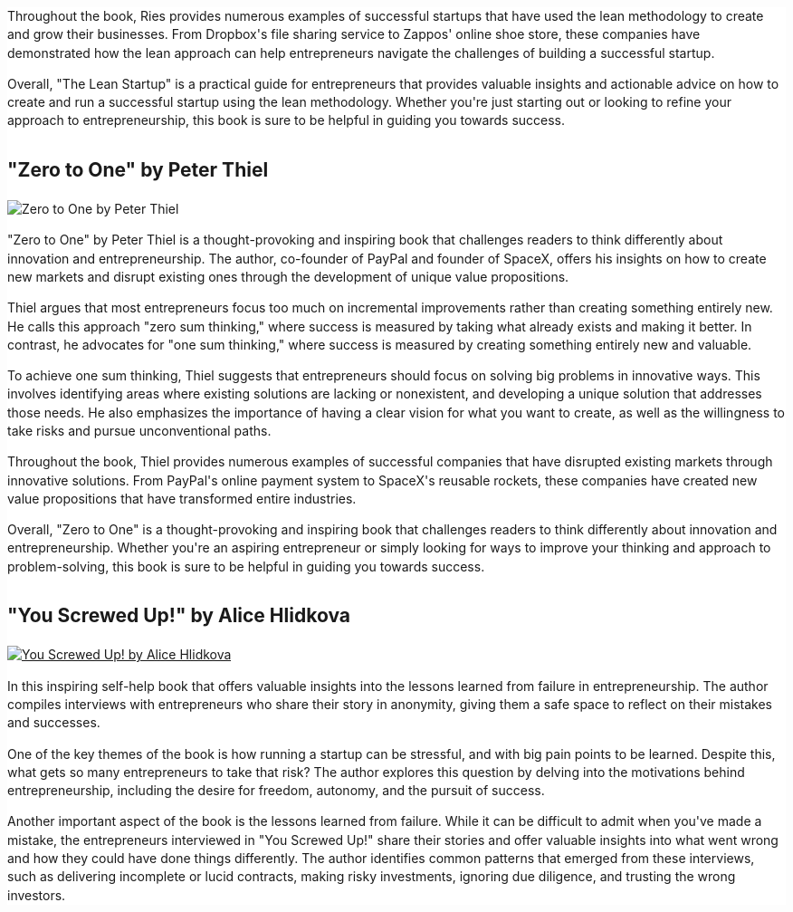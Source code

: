 Throughout the book, Ries provides numerous examples of successful startups that have used the lean methodology to create and grow their businesses. From Dropbox's file sharing service to Zappos' online shoe store, these companies have demonstrated how the lean approach can help entrepreneurs navigate the challenges of building a successful startup.

Overall, "The Lean Startup" is a practical guide for entrepreneurs that provides valuable insights and actionable advice on how to create and run a successful startup using the lean methodology. Whether you're just starting out or looking to refine your approach to entrepreneurship, this book is sure to be helpful in guiding you towards success.

## "Zero to One" by Peter Thiel
![Zero to One by Peter Thiel](/books/Zero-to-One-by-Peter-Thiel.webp)

"Zero to One" by Peter Thiel is a thought-provoking and inspiring book that challenges readers to think differently about innovation and entrepreneurship. The author, co-founder of PayPal and founder of SpaceX, offers his insights on how to create new markets and disrupt existing ones through the development of unique value propositions.

Thiel argues that most entrepreneurs focus too much on incremental improvements rather than creating something entirely new. He calls this approach "zero sum thinking," where success is measured by taking what already exists and making it better. In contrast, he advocates for "one sum thinking," where success is measured by creating something entirely new and valuable.

To achieve one sum thinking, Thiel suggests that entrepreneurs should focus on solving big problems in innovative ways. This involves identifying areas where existing solutions are lacking or nonexistent, and developing a unique solution that addresses those needs. He also emphasizes the importance of having a clear vision for what you want to create, as well as the willingness to take risks and pursue unconventional paths.

Throughout the book, Thiel provides numerous examples of successful companies that have disrupted existing markets through innovative solutions. From PayPal's online payment system to SpaceX's reusable rockets, these companies have created new value propositions that have transformed entire industries.

Overall, "Zero to One" is a thought-provoking and inspiring book that challenges readers to think differently about innovation and entrepreneurship. Whether you're an aspiring entrepreneur or simply looking for ways to improve your thinking and approach to problem-solving, this book is sure to be helpful in guiding you towards success.

## "You Screwed Up!" by Alice Hlidkova
[![You Screwed Up! by Alice Hlidkova](/books/you-screwed-up-by-alice-hlidkova-200x300.webp)](https://www.alicehlidkova.com?utm_source=cedricwalter)

In this inspiring self-help book that offers valuable insights into the lessons learned from failure in entrepreneurship. The author compiles interviews with entrepreneurs who share their story in anonymity, giving them a safe space to reflect on their mistakes and successes.

One of the key themes of the book is how running a startup can be stressful, and with big pain points to be learned. Despite this, what gets so many entrepreneurs to take that risk? The author explores this question by delving into the motivations behind entrepreneurship, including the desire for freedom, autonomy, and the pursuit of success.

Another important aspect of the book is the lessons learned from failure. While it can be difficult to admit when you've made a mistake, the entrepreneurs interviewed in "You Screwed Up!" share their stories and offer valuable insights into what went wrong and how they could have done things differently. The author identifies common patterns that emerged from these interviews, such as delivering incomplete or lucid contracts, making risky investments, ignoring due diligence, and trusting the wrong investors.
